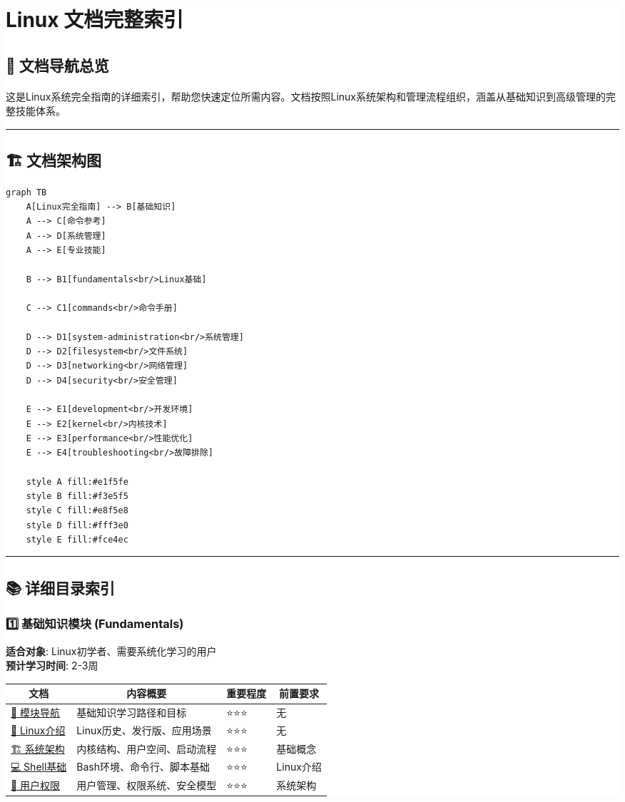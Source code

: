 # Linux 文档完整索引

## 📖 文档导航总览

这是Linux系统完全指南的详细索引，帮助您快速定位所需内容。文档按照Linux系统架构和管理流程组织，涵盖从基础知识到高级管理的完整技能体系。

---

## 🏗️ 文档架构图

```mermaid
graph TB
    A[Linux完全指南] --> B[基础知识]
    A --> C[命令参考]
    A --> D[系统管理]
    A --> E[专业技能]
    
    B --> B1[fundamentals<br/>Linux基础]
    
    C --> C1[commands<br/>命令手册]
    
    D --> D1[system-administration<br/>系统管理]
    D --> D2[filesystem<br/>文件系统]
    D --> D3[networking<br/>网络管理]
    D --> D4[security<br/>安全管理]
    
    E --> E1[development<br/>开发环境]
    E --> E2[kernel<br/>内核技术]
    E --> E3[performance<br/>性能优化]
    E --> E4[troubleshooting<br/>故障排除]
    
    style A fill:#e1f5fe
    style B fill:#f3e5f5
    style C fill:#e8f5e8
    style D fill:#fff3e0
    style E fill:#fce4ec
```

---

## 📚 详细目录索引

### 1️⃣ 基础知识模块 (Fundamentals)
**适合对象**: Linux初学者、需要系统化学习的用户  
**预计学习时间**: 2-3周

| 文档 | 内容概要 | 重要程度 | 前置要求 |
|------|----------|----------|----------|
| [📖 模块导航](fundamentals/) | 基础知识学习路径和目标 | ⭐⭐⭐ | 无 |
| [🐧 Linux介绍](fundamentals/introduction.md) | Linux历史、发行版、应用场景 | ⭐⭐⭐ | 无 |
| [🏗️ 系统架构](fundamentals/system-architecture.md) | 内核结构、用户空间、启动流程 | ⭐⭐⭐ | 基础概念 |
| [💻 Shell基础](fundamentals/shell-basics.md) | Bash环境、命令行、脚本基础 | ⭐⭐⭐ | Linux介绍 |
| [👤 用户权限](fundamentals/users-permissions.md) | 用户管理、权限系统、安全模型 | ⭐⭐⭐ | 系统架构 |
